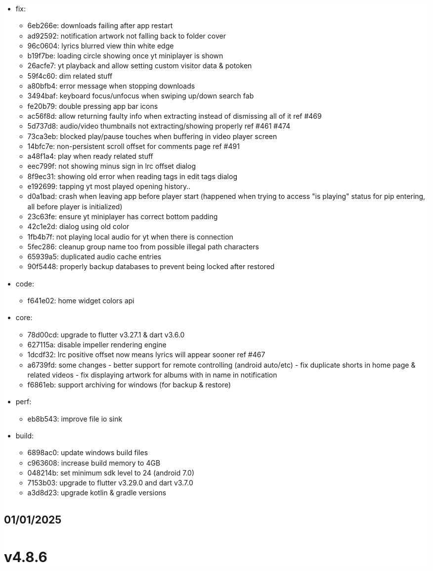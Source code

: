 - fix:
   - 6eb266e: downloads failing after app restart
   - ad92592: notification artwork not falling back to folder cover
   - 96c0604: lyrics blurred view thin white edge
   - b19f7be: loading circle showing once yt miniplayer is shown
   - 26acfe7: yt playback and allow setting custom visitor data & potoken
   - 59f4c60: dim related stuff
   - a80bfb4: error message when stopping downloads
   - 3494baf: keyboard focus/unfocus when swiping up/down search fab
   - fe20b79: double pressing app bar icons
   - ac56f8d: allow returning faulty info when extracting instead of dismissing all of it ref #469
   - 5d737d8: audio/video thumbnails not extracting/showing properly ref #461 #474
   - 73ca3eb: blocked play/pause touches when buffering in video player screen
   - 14bfc7e: non-persistent scroll offset for comments page ref #491
   - a48f1a4: play when ready related stuff
   - eec799f: not showing minus sign in lrc offset dialog
   - 8f9ec31: showing old error when reading tags in edit tags dialog
   - e192699: tapping yt most played opening history..
   - d0a1bad: crash when leaving app before player start (happened when trying to access "is playing" status for pip entering, all before player is initialized)
   - 23c63fe: ensure yt miniplayer has correct bottom padding
   - 42c1e2d: dialog using old color
   - 1fb4b7f: not playing local audio for yt when there is connection
   - 5fec286: cleanup group name too from possible illegal path characters
   - 65939a5: duplicated audio cache entries
   - 90f5448: properly backup databases to prevent being locked after restored

- code:
   - f641e02: home widget colors api
   
- core:
   - 78d00cd: upgrade to flutter v3.27.1 & dart v3.6.0
   - 627115a: disable impeller rendering engine
   - 1dcdf32: lrc positive offset now means lyrics will appear sooner ref #467
   - a6739fd: some changes - better support for remote controlling (android auto/etc) - fix duplicate shorts in home page & related videos - fix displaying artwork for albums with  in name in notification
   - f6861eb: support archiving for windows (for backup & restore)

- perf:
   - eb8b543: improve file io sink

- build:
   - 6898ac0: update windows build files
   - c963608: increase build memory to 4GB
   - 048214b: set minimum sdk level to 24 (android 7.0)
   - 7153b03: upgrade to flutter v3.29.0 and dart v3.7.0
   - a3d8d23: upgrade kotlin & gradle versions


## 01/01/2025
# v4.8.6
